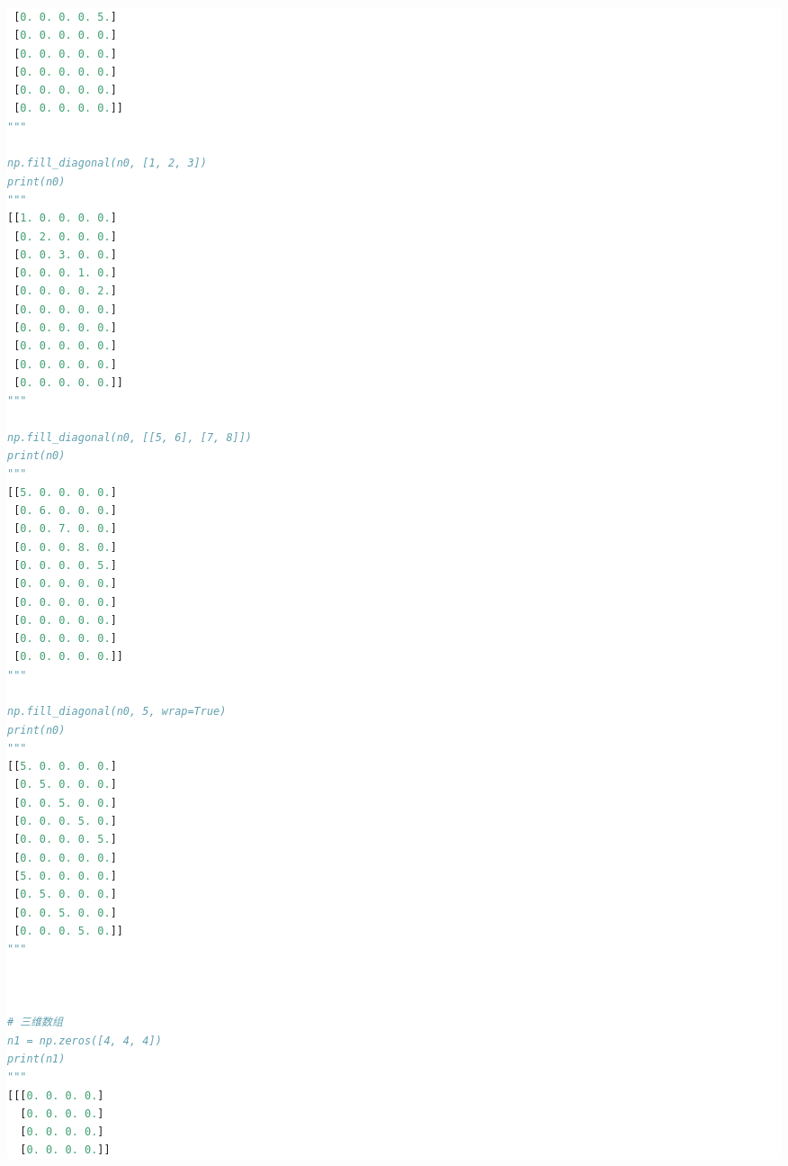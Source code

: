 ```Python
 [0. 0. 0. 0. 5.]
 [0. 0. 0. 0. 0.]
 [0. 0. 0. 0. 0.]
 [0. 0. 0. 0. 0.]
 [0. 0. 0. 0. 0.]
 [0. 0. 0. 0. 0.]]
"""

np.fill_diagonal(n0, [1, 2, 3])
print(n0)
"""
[[1. 0. 0. 0. 0.]
 [0. 2. 0. 0. 0.]
 [0. 0. 3. 0. 0.]
 [0. 0. 0. 1. 0.]
 [0. 0. 0. 0. 2.]
 [0. 0. 0. 0. 0.]
 [0. 0. 0. 0. 0.]
 [0. 0. 0. 0. 0.]
 [0. 0. 0. 0. 0.]
 [0. 0. 0. 0. 0.]]
"""

np.fill_diagonal(n0, [[5, 6], [7, 8]])
print(n0)
"""
[[5. 0. 0. 0. 0.]
 [0. 6. 0. 0. 0.]
 [0. 0. 7. 0. 0.]
 [0. 0. 0. 8. 0.]
 [0. 0. 0. 0. 5.]
 [0. 0. 0. 0. 0.]
 [0. 0. 0. 0. 0.]
 [0. 0. 0. 0. 0.]
 [0. 0. 0. 0. 0.]
 [0. 0. 0. 0. 0.]]
"""

np.fill_diagonal(n0, 5, wrap=True)
print(n0)
"""
[[5. 0. 0. 0. 0.]
 [0. 5. 0. 0. 0.]
 [0. 0. 5. 0. 0.]
 [0. 0. 0. 5. 0.]
 [0. 0. 0. 0. 5.]
 [0. 0. 0. 0. 0.]
 [5. 0. 0. 0. 0.]
 [0. 5. 0. 0. 0.]
 [0. 0. 5. 0. 0.]
 [0. 0. 0. 5. 0.]]
"""



# 三维数组
n1 = np.zeros([4, 4, 4])
print(n1)
"""
[[[0. 0. 0. 0.]
  [0. 0. 0. 0.]
  [0. 0. 0. 0.]
  [0. 0. 0. 0.]]
```